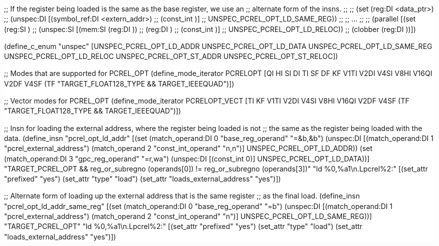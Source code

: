 ;; If the register being loaded is the same as the base register, we use an
;; alternate form of the insns.
;;
;;	(set (reg:DI <data_ptr>)
;;	     (unspec:DI [(symbol_ref:DI <extern_addr>)
;;			 (const_int <marker>)]
;;			UNSPEC_PCREL_OPT_LD_SAME_REG))
;;
;;	...
;;
;;	(parallel [(set (reg:SI <data>)
;;		   (unspec:SI [(mem:SI (reg:DI <ptr>))
;;			       (reg:DI <data>)
;;			       (const_int <marker>)]
;;			      UNSPEC_PCREL_OPT_LD_RELOC))
;;		   (clobber (reg:DI <ptr>))])

(define_c_enum "unspec"
  [UNSPEC_PCREL_OPT_LD_ADDR
   UNSPEC_PCREL_OPT_LD_DATA
   UNSPEC_PCREL_OPT_LD_SAME_REG
   UNSPEC_PCREL_OPT_LD_RELOC
   UNSPEC_PCREL_OPT_ST_ADDR
   UNSPEC_PCREL_OPT_ST_RELOC])

;; Modes that are supported for PCREL_OPT
(define_mode_iterator PCRELOPT [QI HI SI DI TI SF DF KF
			  V1TI V2DI V4SI V8HI V16QI V2DF V4SF
			  (TF "TARGET_FLOAT128_TYPE && TARGET_IEEEQUAD")])

;; Vector modes for PCREL_OPT
(define_mode_iterator PCRELOPT_VECT [TI KF V1TI V2DI V4SI V8HI V16QI V2DF V4SF
			       (TF "TARGET_FLOAT128_TYPE && TARGET_IEEEQUAD")])

;; Insn for loading the external address, where the register being loaded is not
;; the same as the register being loaded with the data.
(define_insn "pcrel_opt_ld_addr"
  [(set (match_operand:DI 0 "base_reg_operand" "=&b,&b")
	(unspec:DI [(match_operand:DI 1 "pcrel_external_address")
		    (match_operand 2 "const_int_operand" "n,n")]
		   UNSPEC_PCREL_OPT_LD_ADDR))
   (set (match_operand:DI 3 "gpc_reg_operand" "=r,wa")
	(unspec:DI [(const_int 0)]
		   UNSPEC_PCREL_OPT_LD_DATA))]
  "TARGET_PCREL_OPT
   && reg_or_subregno (operands[0]) != reg_or_subregno (operands[3])"
  "ld %0,%a1\n.Lpcrel%2:"
  [(set_attr "prefixed" "yes")
   (set_attr "type" "load")
   (set_attr "loads_external_address" "yes")])

;; Alternate form of loading up the external address that is the same register
;; as the final load.
(define_insn "pcrel_opt_ld_addr_same_reg"
  [(set (match_operand:DI 0 "base_reg_operand" "=b")
	(unspec:DI [(match_operand:DI 1 "pcrel_external_address")
		    (match_operand 2 "const_int_operand" "n")]
		   UNSPEC_PCREL_OPT_LD_SAME_REG))]
  "TARGET_PCREL_OPT"
  "ld %0,%a1\n.Lpcrel%2:"
  [(set_attr "prefixed" "yes")
   (set_attr "type" "load")
   (set_attr "loads_external_address" "yes")])
